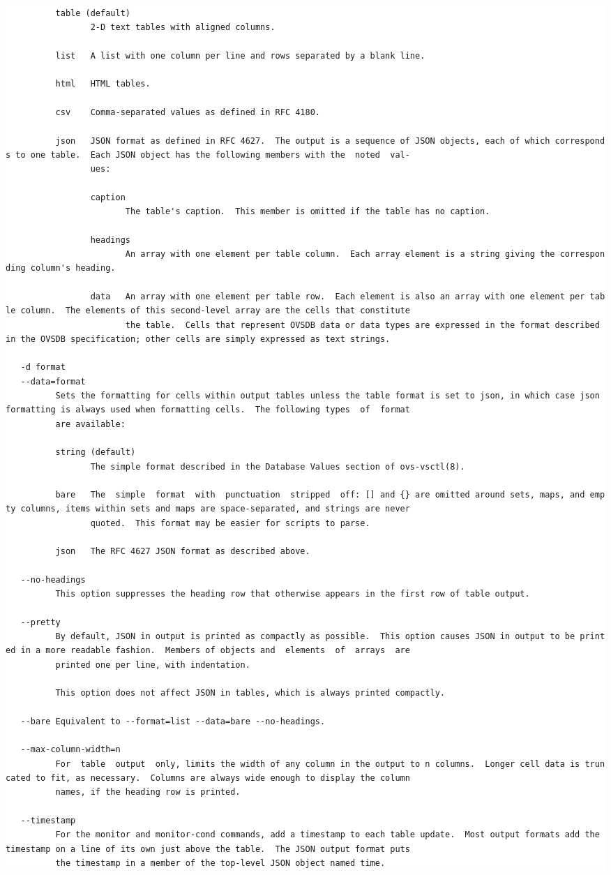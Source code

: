               table (default)
                     2-D text tables with aligned columns.

              list   A list with one column per line and rows separated by a blank line.

              html   HTML tables.

              csv    Comma-separated values as defined in RFC 4180.

              json   JSON format as defined in RFC 4627.  The output is a sequence of JSON objects, each of which corresponds to one table.  Each JSON object has the following members with the  noted  val‐
                     ues:

                     caption
                            The table's caption.  This member is omitted if the table has no caption.

                     headings
                            An array with one element per table column.  Each array element is a string giving the corresponding column's heading.

                     data   An array with one element per table row.  Each element is also an array with one element per table column.  The elements of this second-level array are the cells that constitute
                            the table.  Cells that represent OVSDB data or data types are expressed in the format described in the OVSDB specification; other cells are simply expressed as text strings.

       -d format
       --data=format
              Sets the formatting for cells within output tables unless the table format is set to json, in which case json formatting is always used when formatting cells.  The following types  of  format
              are available:

              string (default)
                     The simple format described in the Database Values section of ovs-vsctl(8).

              bare   The  simple  format  with  punctuation  stripped  off: [] and {} are omitted around sets, maps, and empty columns, items within sets and maps are space-separated, and strings are never
                     quoted.  This format may be easier for scripts to parse.

              json   The RFC 4627 JSON format as described above.

       --no-headings
              This option suppresses the heading row that otherwise appears in the first row of table output.

       --pretty
              By default, JSON in output is printed as compactly as possible.  This option causes JSON in output to be printed in a more readable fashion.  Members of objects and  elements  of  arrays  are
              printed one per line, with indentation.

              This option does not affect JSON in tables, which is always printed compactly.

       --bare Equivalent to --format=list --data=bare --no-headings.

       --max-column-width=n
              For  table  output  only, limits the width of any column in the output to n columns.  Longer cell data is truncated to fit, as necessary.  Columns are always wide enough to display the column
              names, if the heading row is printed.

       --timestamp
              For the monitor and monitor-cond commands, add a timestamp to each table update.  Most output formats add the timestamp on a line of its own just above the table.  The JSON output format puts
              the timestamp in a member of the top-level JSON object named time.
